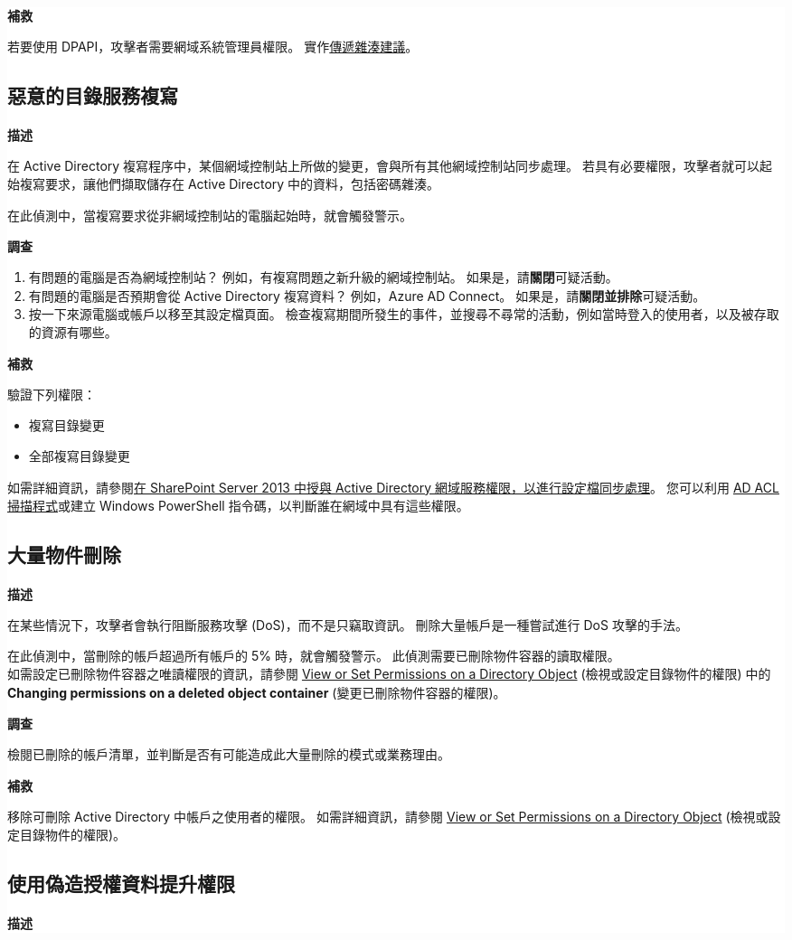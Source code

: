 **補救**

若要使用 DPAPI，攻擊者需要網域系統管理員權限。 實作[傳遞雜湊建議](https://www.microsoft.com/download/details.aspx?id=36036)。

## <a name="malicious-replication-of-directory-services"></a>惡意的目錄服務複寫


**描述**

在 Active Directory 複寫程序中，某個網域控制站上所做的變更，會與所有其他網域控制站同步處理。 若具有必要權限，攻擊者就可以起始複寫要求，讓他們擷取儲存在 Active Directory 中的資料，包括密碼雜湊。

在此偵測中，當複寫要求從非網域控制站的電腦起始時，就會觸發警示。

**調查**

1.  有問題的電腦是否為網域控制站？ 例如，有複寫問題之新升級的網域控制站。 如果是，請**關閉**可疑活動。 
2.  有問題的電腦是否預期會從 Active Directory 複寫資料？ 例如，Azure AD Connect。 如果是，請**關閉並排除**可疑活動。
3.  按一下來源電腦或帳戶以移至其設定檔頁面。 檢查複寫期間所發生的事件，並搜尋不尋常的活動，例如當時登入的使用者，以及被存取的資源有哪些。 


**補救**

驗證下列權限： 

- 複寫目錄變更   

- 全部複寫目錄變更  

如需詳細資訊，請參閱[在 SharePoint Server 2013 中授與 Active Directory 網域服務權限，以進行設定檔同步處理](https://technet.microsoft.com/library/hh296982.aspx)。
您可以利用 [AD ACL 掃描程式](https://blogs.technet.microsoft.com/pfesweplat/2013/05/13/take-control-over-ad-permissions-and-the-ad-acl-scanner-tool/)或建立 Windows PowerShell 指令碼，以判斷誰在網域中具有這些權限。

## <a name="massive-object-deletion"></a>大量物件刪除

**描述**

在某些情況下，攻擊者會執行阻斷服務攻擊 (DoS)，而不是只竊取資訊。 刪除大量帳戶是一種嘗試進行 DoS 攻擊的手法。 

在此偵測中，當刪除的帳戶超過所有帳戶的 5% 時，就會觸發警示。 此偵測需要已刪除物件容器的讀取權限。  
如需設定已刪除物件容器之唯讀權限的資訊，請參閱 [View or Set Permissions on a Directory Object](https://technet.microsoft.com/library/cc816824%28v=ws.10%29.aspx) (檢視或設定目錄物件的權限) 中的 **Changing permissions on a deleted object container** (變更已刪除物件容器的權限)。

**調查**

檢閱已刪除的帳戶清單，並判斷是否有可能造成此大量刪除的模式或業務理由。

**補救**

移除可刪除 Active Directory 中帳戶之使用者的權限。 如需詳細資訊，請參閱 [View or Set Permissions on a Directory Object](https://technet.microsoft.com/library/cc816824%28v=ws.10%29.aspx) (檢視或設定目錄物件的權限)。

## <a name="privilege-escalation-using-forged-authorization-data"></a>使用偽造授權資料提升權限

**描述**
